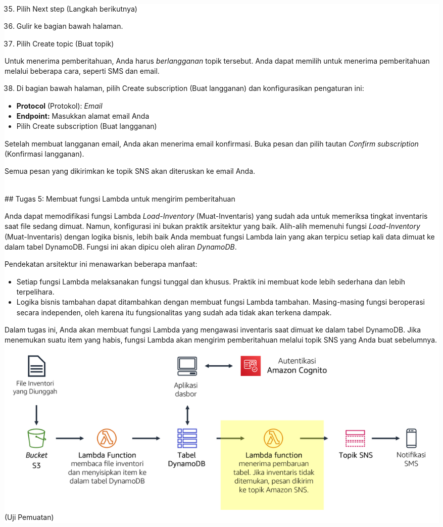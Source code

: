 35. Pilih <span id="ssb_orange">Next step</span> (Langkah berikutnya)

36. Gulir ke bagian bawah halaman.

37. Pilih <span id="ssb_orange">Create topic</span> (Buat topik)

   Untuk menerima pemberitahuan, Anda harus *berlangganan* topik tersebut. Anda dapat memilih untuk menerima pemberitahuan melalui beberapa cara, seperti SMS dan email.

38. Di bagian bawah halaman, pilih <span id="ssb_orange">Create subscription</span> (Buat langganan) dan konfigurasikan pengaturan ini:

   - **Protocol** (Protokol): _Email_
   - **Endpoint:** Masukkan alamat email Anda
   - Pilih <span id="ssb_orange">Create subscription</span> (Buat langganan)

   <i class="fas fa-comment"></i>Setelah membuat langganan email, Anda akan menerima email konfirmasi. Buka pesan dan pilih tautan _Confirm subscription_ (Konfirmasi langganan).

   Semua pesan yang dikirimkan ke topik SNS akan diteruskan ke email Anda.

<br/>
## Tugas 5: Membuat fungsi Lambda untuk mengirim pemberitahuan

Anda dapat memodifikasi fungsi Lambda _Load-Inventory_ (Muat-Inventaris) yang sudah ada untuk memeriksa tingkat inventaris saat file sedang dimuat. Namun, konfigurasi ini bukan praktik arsitektur yang baik. Alih-alih memenuhi fungsi _Load-Inventory_ (Muat-Inventaris) dengan logika bisnis, lebih baik Anda membuat fungsi Lambda lain yang akan terpicu setiap kali data dimuat ke dalam tabel DynamoDB. Fungsi ini akan dipicu oleh aliran _DynamoDB_.

Pendekatan arsitektur ini menawarkan beberapa manfaat:

- Setiap fungsi Lambda melaksanakan fungsi tunggal dan khusus. Praktik ini membuat kode lebih sederhana dan lebih terpelihara.
- Logika bisnis tambahan dapat ditambahkan dengan membuat fungsi Lambda tambahan. Masing-masing fungsi beroperasi secara independen, oleh karena itu fungsionalitas yang sudah ada tidak akan terkena dampak.

Dalam tugas ini, Anda akan membuat fungsi Lambda yang mengawasi inventaris saat dimuat ke dalam tabel DynamoDB. Jika menemukan suatu item yang habis, fungsi Lambda akan mengirim pemberitahuan melalui topik SNS yang Anda buat sebelumnya.

![Load Test](images/module-13-guided-lab-task-5.png) (Uji Pemuatan)
